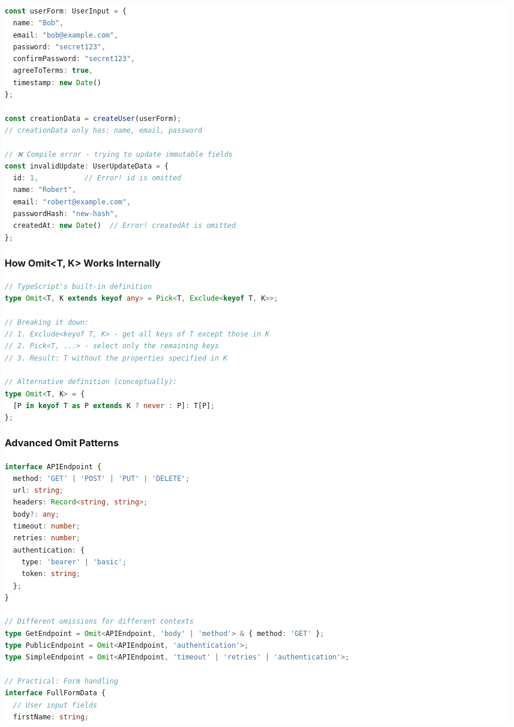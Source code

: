 ```typescript
const userForm: UserInput = {
  name: "Bob",
  email: "bob@example.com",
  password: "secret123",
  confirmPassword: "secret123",
  agreeToTerms: true,
  timestamp: new Date()
};

const creationData = createUser(userForm);
// creationData only has: name, email, password

// ❌ Compile error - trying to update immutable fields
const invalidUpdate: UserUpdateData = {
  id: 1,           // Error! id is omitted
  name: "Robert",
  email: "robert@example.com",
  passwordHash: "new-hash",
  createdAt: new Date()  // Error! createdAt is omitted
};
```

### How Omit<T, K> Works Internally

```typescript
// TypeScript's built-in definition
type Omit<T, K extends keyof any> = Pick<T, Exclude<keyof T, K>>;

// Breaking it down:
// 1. Exclude<keyof T, K> - get all keys of T except those in K
// 2. Pick<T, ...> - select only the remaining keys
// 3. Result: T without the properties specified in K

// Alternative definition (conceptually):
type Omit<T, K> = {
  [P in keyof T as P extends K ? never : P]: T[P];
};
```

### Advanced Omit Patterns

```typescript
interface APIEndpoint {
  method: 'GET' | 'POST' | 'PUT' | 'DELETE';
  url: string;
  headers: Record<string, string>;
  body?: any;
  timeout: number;
  retries: number;
  authentication: {
    type: 'bearer' | 'basic';
    token: string;
  };
}

// Different omissions for different contexts
type GetEndpoint = Omit<APIEndpoint, 'body' | 'method'> & { method: 'GET' };
type PublicEndpoint = Omit<APIEndpoint, 'authentication'>;
type SimpleEndpoint = Omit<APIEndpoint, 'timeout' | 'retries' | 'authentication'>;

// Practical: Form handling
interface FullFormData {
  // User input fields
  firstName: string;
```

  [P in K]: T[P];
  [P in K]: T;